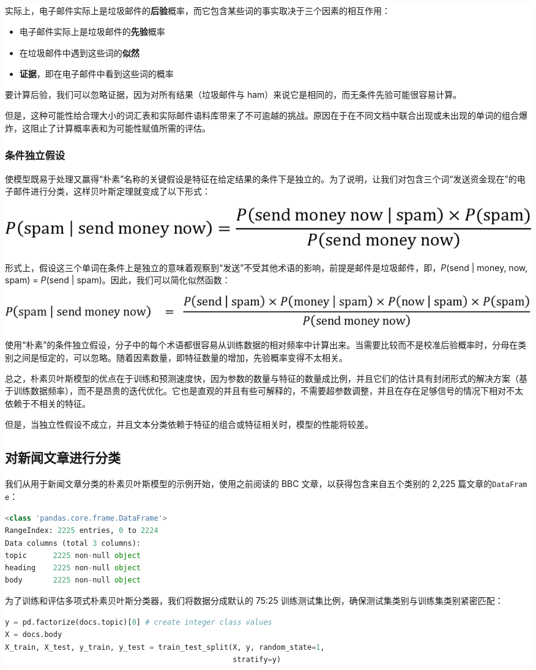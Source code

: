 实际上，电子邮件实际上是垃圾邮件的**后验**概率，而它包含某些词的事实取决于三个因素的相互作用：

+   电子邮件实际上是垃圾邮件的**先验**概率

+   在垃圾邮件中遇到这些词的**似然**

+   **证据**，即在电子邮件中看到这些词的概率

要计算后验，我们可以忽略证据，因为对所有结果（垃圾邮件与 ham）来说它是相同的，而无条件先验可能很容易计算。

但是，这种可能性给合理大小的词汇表和实际邮件语料库带来了不可逾越的挑战。原因在于在不同文档中联合出现或未出现的单词的组合爆炸，这阻止了计算概率表和为可能性赋值所需的评估。

### 条件独立假设

使模型既易于处理又赢得“朴素”名称的关键假设是特征在给定结果的条件下是独立的。为了说明，让我们对包含三个词“发送资金现在”的电子邮件进行分类，这样贝叶斯定理就变成了以下形式：

![](img/B15439_14_003.png)

形式上，假设这三个单词在条件上是独立的意味着观察到“发送”不受其他术语的影响，前提是邮件是垃圾邮件，即，*P*(send | money, now, spam) = *P*(send | spam)。因此，我们可以简化似然函数：

![](img/B15439_14_004.png)

使用“朴素”的条件独立假设，分子中的每个术语都很容易从训练数据的相对频率中计算出来。当需要比较而不是校准后验概率时，分母在类别之间是恒定的，可以忽略。随着因素数量，即特征数量的增加，先验概率变得不太相关。

总之，朴素贝叶斯模型的优点在于训练和预测速度快，因为参数的数量与特征的数量成比例，并且它们的估计具有封闭形式的解决方案（基于训练数据频率），而不是昂贵的迭代优化。它也是直观的并且有些可解释的，不需要超参数调整，并且在存在足够信号的情况下相对不太依赖于不相关的特征。

但是，当独立性假设不成立，并且文本分类依赖于特征的组合或特征相关时，模型的性能将较差。

## 对新闻文章进行分类

我们从用于新闻文章分类的朴素贝叶斯模型的示例开始，使用之前阅读的 BBC 文章，以获得包含来自五个类别的 2,225 篇文章的`DataFrame`：

```py
<class 'pandas.core.frame.DataFrame'>
RangeIndex: 2225 entries, 0 to 2224
Data columns (total 3 columns):
topic      2225 non-null object
heading    2225 non-null object
body       2225 non-null object 
```

为了训练和评估多项式朴素贝叶斯分类器，我们将数据分成默认的 75:25 训练测试集比例，确保测试集类别与训练集类别紧密匹配：

```py
y = pd.factorize(docs.topic)[0] # create integer class values
X = docs.body
X_train, X_test, y_train, y_test = train_test_split(X, y, random_state=1,
                                                    stratify=y) 
```
